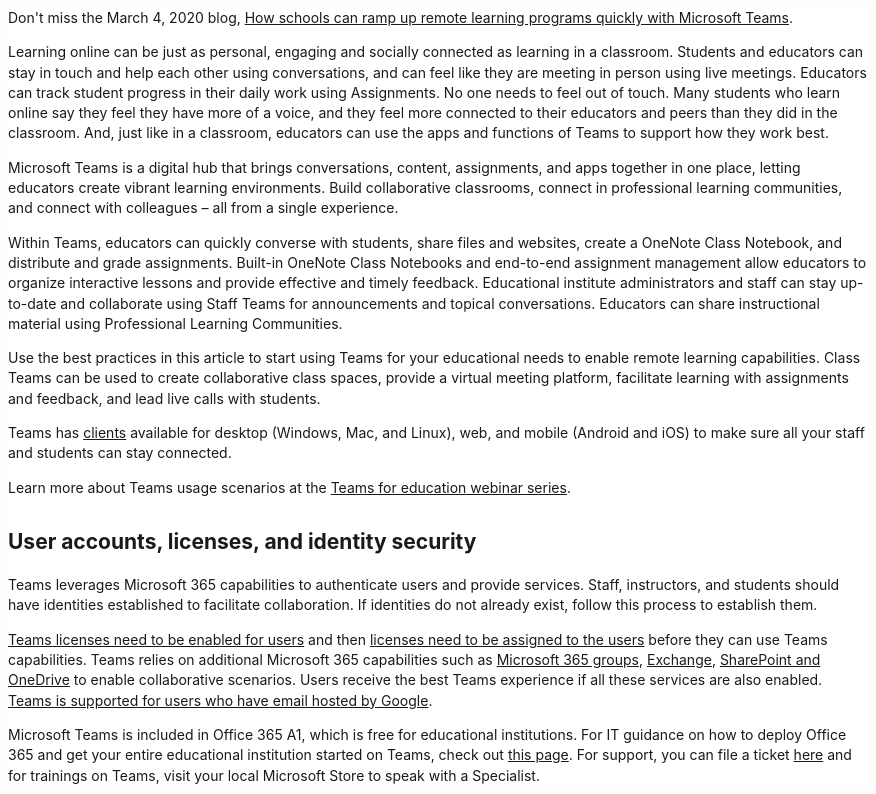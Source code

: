 Don't miss the March 4, 2020 blog, [How schools can ramp up remote learning programs quickly with Microsoft Teams](https://aka.ms/teamseduremoteblog).

Learning online can be just as personal, engaging and socially connected as learning in a classroom. Students and educators can stay in touch and help each other using conversations, and can feel like they are meeting in person using live meetings. Educators can track student progress in their daily work using Assignments. No one needs to feel out of touch. Many students who learn online say they feel they have more of a voice, and they feel more connected to their educators and peers than they did in the classroom. And, just like in a classroom, educators can use the apps and functions of Teams to support how they work best.

Microsoft Teams is a digital hub that brings conversations, content, assignments, and apps together in one place, letting educators create vibrant learning environments. Build collaborative classrooms, connect in professional learning communities, and connect with colleagues – all from a single experience.

Within Teams, educators can quickly converse with students, share files and websites, create a OneNote Class Notebook, and distribute and grade assignments. Built-in OneNote Class Notebooks and end-to-end assignment management allow educators to organize interactive lessons and provide effective and timely feedback. Educational institute administrators and staff can stay up-to-date and collaborate using Staff Teams for announcements and topical conversations. Educators can share instructional material using Professional Learning Communities.

Use the best practices in this article to start using Teams for your educational needs to enable remote learning capabilities. Class Teams can be used to create collaborative class spaces, provide a virtual meeting platform, facilitate learning with assignments and feedback, and lead live calls with students.

Teams has [clients](get-clients.md) available for desktop (Windows, Mac, and Linux), web, and mobile (Android and iOS) to make sure all your staff and students can stay connected.

Learn more about Teams usage scenarios at the [Teams for education webinar series](https://aka.ms/TeamsEDUWebinars).

## User accounts, licenses, and identity security

Teams leverages Microsoft 365 capabilities to authenticate users and provide services. Staff, instructors, and students should have identities established to facilitate collaboration. If identities do not already exist, follow this process to establish them.

[Teams licenses need to be enabled for users](https://docs.microsoft.com/MicrosoftTeams/teams-quick-start-edu?tutorial-step=2) and then [licenses need to be assigned to the users](teams-edu-licensing.md) before they can use Teams capabilities. Teams relies on additional Microsoft 365 capabilities such as [Microsoft 365 groups](Office-365-groups.md), [Exchange](Exchange-Teams-interact.md), [SharePoint and OneDrive](SharePoint-OneDrive-interact.md) to enable collaborative scenarios. Users receive the best Teams experience if all these services are also enabled. [Teams is supported for users who have email hosted by Google](https://docs.microsoft.com/microsoft-365/education/deploy/enabling-teams-for-education-for-google-users).

Microsoft Teams is included in Office 365 A1, which is free for educational institutions. For IT guidance on how to deploy Office 365 and get your entire educational institution started on Teams, check out [this page](https://docs.microsoft.com/microsoft-365/education/intune-edu-trial/set-up-office365-edu-tenant). For support, you can file a ticket [here](https://signup.microsoft.com/Signup?OfferId=03ee83a5-5cb4-4545-aca9-33ead43f222a,d764709a-7763-45ef-a2a8-db5b8b6ae704&DL=ENTERPRISEPREMIUM_FACULTY&ali=1) and for trainings on Teams, visit your local Microsoft Store to speak with a Specialist.
